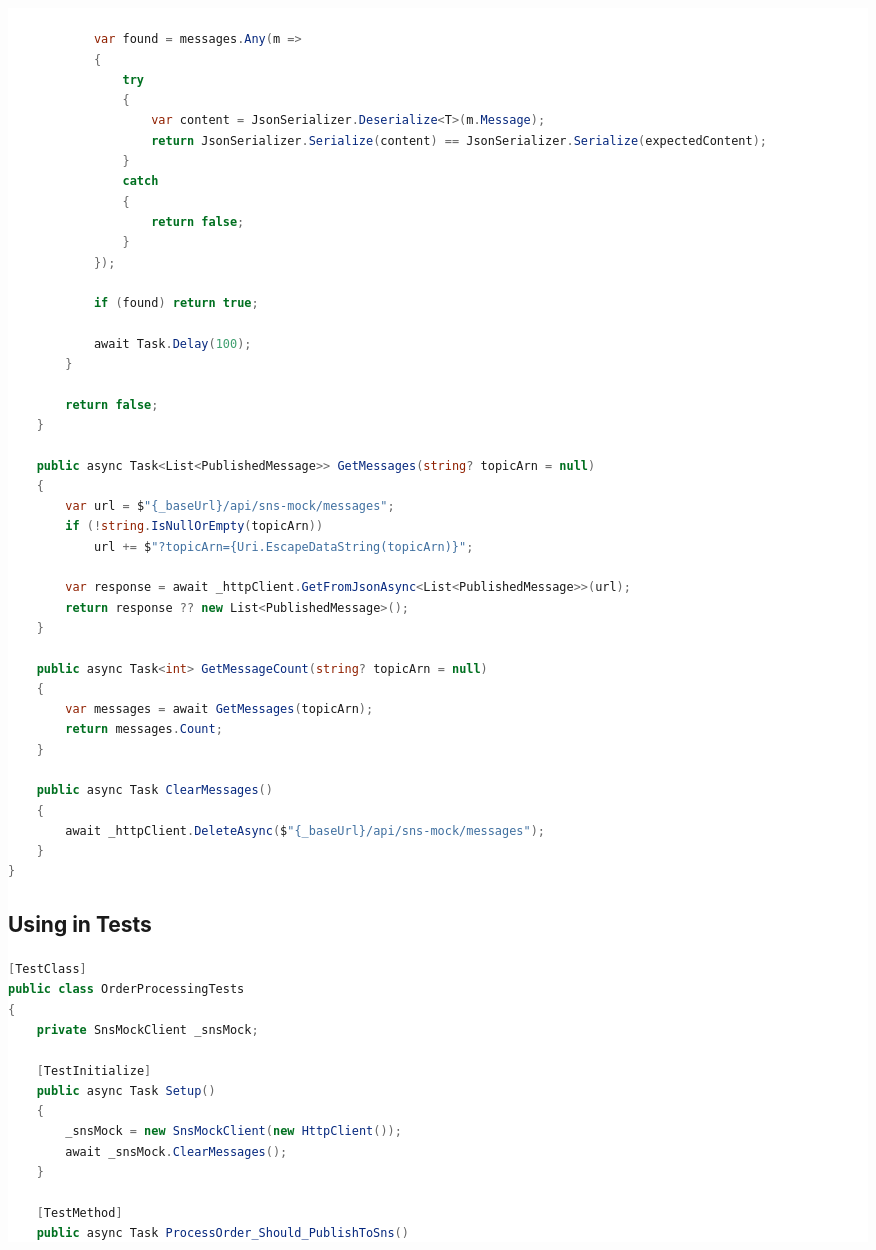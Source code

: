 ```csharp
            
            var found = messages.Any(m =>
            {
                try
                {
                    var content = JsonSerializer.Deserialize<T>(m.Message);
                    return JsonSerializer.Serialize(content) == JsonSerializer.Serialize(expectedContent);
                }
                catch
                {
                    return false;
                }
            });
            
            if (found) return true;
            
            await Task.Delay(100);
        }
        
        return false;
    }
    
    public async Task<List<PublishedMessage>> GetMessages(string? topicArn = null)
    {
        var url = $"{_baseUrl}/api/sns-mock/messages";
        if (!string.IsNullOrEmpty(topicArn))
            url += $"?topicArn={Uri.EscapeDataString(topicArn)}";
            
        var response = await _httpClient.GetFromJsonAsync<List<PublishedMessage>>(url);
        return response ?? new List<PublishedMessage>();
    }
    
    public async Task<int> GetMessageCount(string? topicArn = null)
    {
        var messages = await GetMessages(topicArn);
        return messages.Count;
    }
    
    public async Task ClearMessages()
    {
        await _httpClient.DeleteAsync($"{_baseUrl}/api/sns-mock/messages");
    }
}
```

## Using in Tests

```csharp
[TestClass]
public class OrderProcessingTests
{
    private SnsMockClient _snsMock;
    
    [TestInitialize]
    public async Task Setup()
    {
        _snsMock = new SnsMockClient(new HttpClient());
        await _snsMock.ClearMessages();
    }
    
    [TestMethod]
    public async Task ProcessOrder_Should_PublishToSns()
```